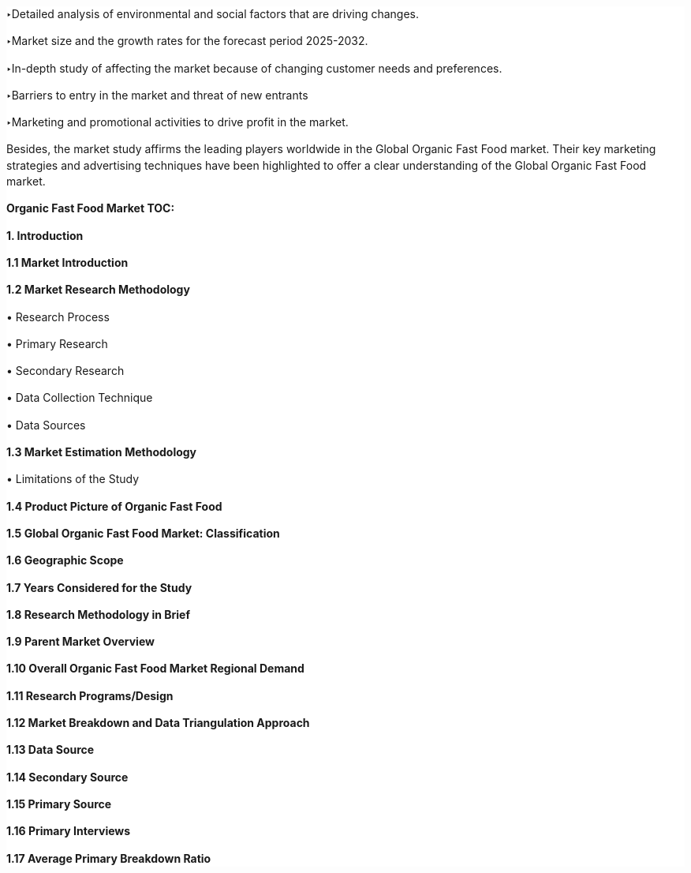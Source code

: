<strong>‣</strong>Detailed analysis of environmental and social factors that are driving changes.

<strong>‣</strong>Market size and the growth rates for the forecast period 2025-2032.

<strong>‣</strong>In-depth study of affecting the market because of changing customer needs and preferences.

<strong>‣</strong>Barriers to entry in the market and threat of new entrants

<strong>‣</strong>Marketing and promotional activities to drive profit in the market.

Besides, the market study affirms the leading players worldwide in the Global Organic Fast Food market. Their key marketing strategies and advertising techniques have been highlighted to offer a clear understanding of the Global Organic Fast Food market.

<strong>Organic Fast Food Market TOC:</strong>

<strong>1. Introduction</strong>

<strong>1.1 Market Introduction</strong>

<strong>1.2 Market Research Methodology</strong>

• Research Process

• Primary Research

• Secondary Research

• Data Collection Technique

• Data Sources

<strong>1.3 Market Estimation Methodology</strong>

• Limitations of the Study

<strong>1.4 Product Picture of Organic Fast Food</strong>

<strong>1.5 Global Organic Fast Food Market: Classification</strong>

<strong>1.6 Geographic Scope</strong>

<strong>1.7 Years Considered for the Study</strong>

<strong>1.8 Research Methodology in Brief</strong>

<strong>1.9 Parent Market Overview</strong>

<strong>1.10 Overall Organic Fast Food Market Regional Demand</strong>

<strong>1.11 Research Programs/Design</strong>

<strong>1.12 Market Breakdown and Data Triangulation Approach</strong>

<strong>1.13 Data Source</strong>

<strong>1.14 Secondary Source</strong>

<strong>1.15 Primary Source</strong>

<strong>1.16 Primary Interviews</strong>

<strong>1.17 Average Primary Breakdown Ratio</strong>

